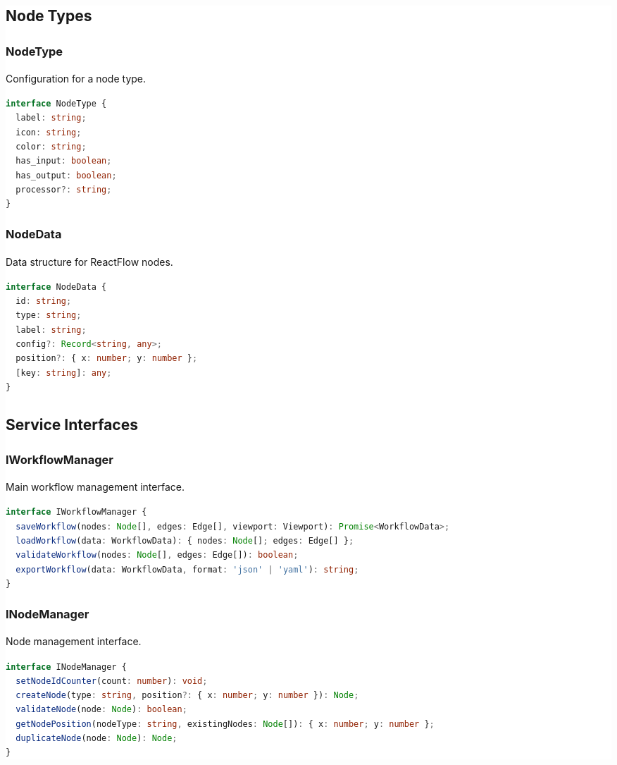 ## Node Types

### NodeType

Configuration for a node type.

```typescript
interface NodeType {
  label: string;
  icon: string;
  color: string;
  has_input: boolean;
  has_output: boolean;
  processor?: string;
}
```

### NodeData

Data structure for ReactFlow nodes.

```typescript
interface NodeData {
  id: string;
  type: string;
  label: string;
  config?: Record<string, any>;
  position?: { x: number; y: number };
  [key: string]: any;
}
```

## Service Interfaces

### IWorkflowManager

Main workflow management interface.

```typescript
interface IWorkflowManager {
  saveWorkflow(nodes: Node[], edges: Edge[], viewport: Viewport): Promise<WorkflowData>;
  loadWorkflow(data: WorkflowData): { nodes: Node[]; edges: Edge[] };
  validateWorkflow(nodes: Node[], edges: Edge[]): boolean;
  exportWorkflow(data: WorkflowData, format: 'json' | 'yaml'): string;
}
```

### INodeManager

Node management interface.

```typescript
interface INodeManager {
  setNodeIdCounter(count: number): void;
  createNode(type: string, position?: { x: number; y: number }): Node;
  validateNode(node: Node): boolean;
  getNodePosition(nodeType: string, existingNodes: Node[]): { x: number; y: number };
  duplicateNode(node: Node): Node;
}
```
